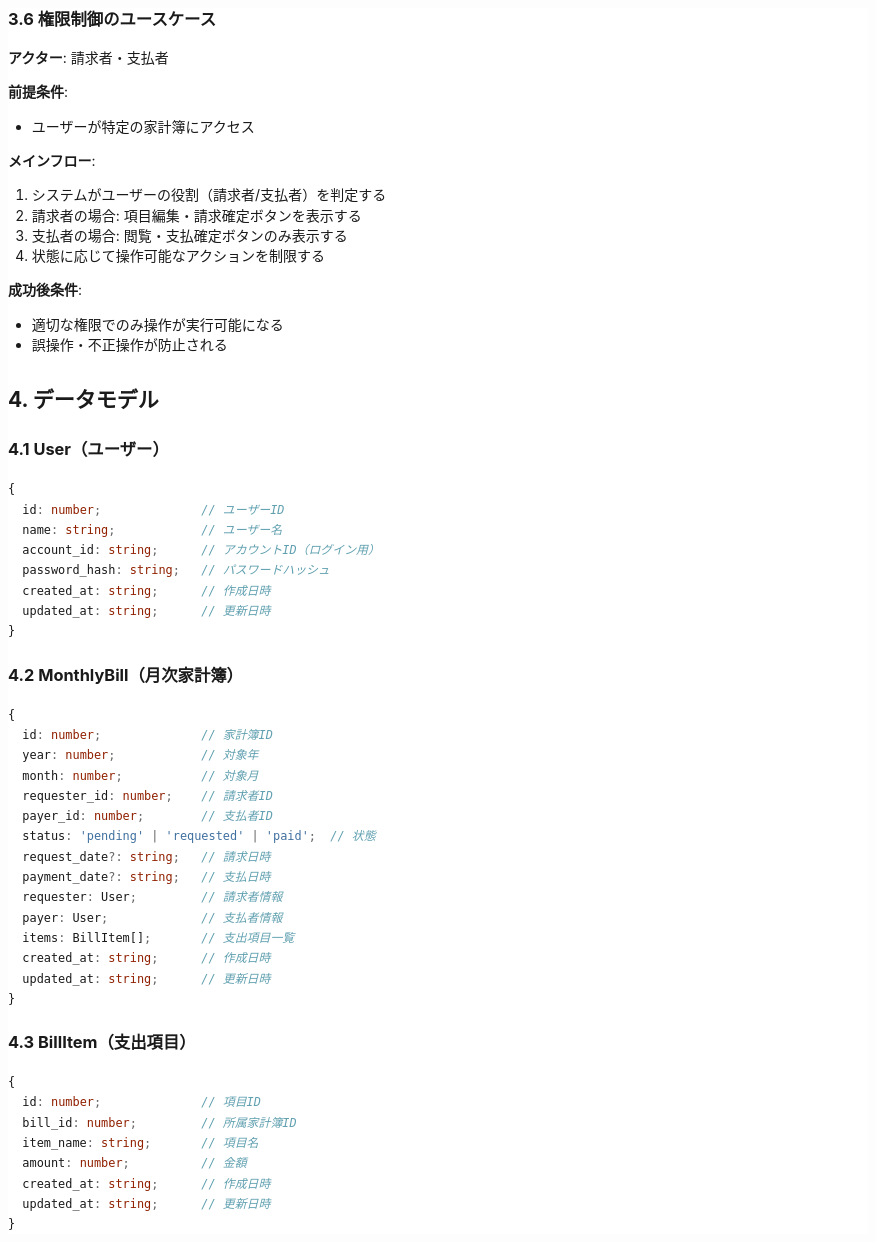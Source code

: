 ### 3.6 権限制御のユースケース

**アクター**: 請求者・支払者

**前提条件**:
- ユーザーが特定の家計簿にアクセス

**メインフロー**:
1. システムがユーザーの役割（請求者/支払者）を判定する
2. 請求者の場合: 項目編集・請求確定ボタンを表示する
3. 支払者の場合: 閲覧・支払確定ボタンのみ表示する
4. 状態に応じて操作可能なアクションを制限する

**成功後条件**:
- 適切な権限でのみ操作が実行可能になる
- 誤操作・不正操作が防止される

## 4. データモデル

### 4.1 User（ユーザー）
```typescript
{
  id: number;              // ユーザーID
  name: string;            // ユーザー名
  account_id: string;      // アカウントID（ログイン用）
  password_hash: string;   // パスワードハッシュ
  created_at: string;      // 作成日時
  updated_at: string;      // 更新日時
}
```

### 4.2 MonthlyBill（月次家計簿）
```typescript
{
  id: number;              // 家計簿ID
  year: number;            // 対象年
  month: number;           // 対象月
  requester_id: number;    // 請求者ID
  payer_id: number;        // 支払者ID
  status: 'pending' | 'requested' | 'paid';  // 状態
  request_date?: string;   // 請求日時
  payment_date?: string;   // 支払日時
  requester: User;         // 請求者情報
  payer: User;             // 支払者情報
  items: BillItem[];       // 支出項目一覧
  created_at: string;      // 作成日時
  updated_at: string;      // 更新日時
}
```

### 4.3 BillItem（支出項目）
```typescript
{
  id: number;              // 項目ID
  bill_id: number;         // 所属家計簿ID
  item_name: string;       // 項目名
  amount: number;          // 金額
  created_at: string;      // 作成日時
  updated_at: string;      // 更新日時
}
```
